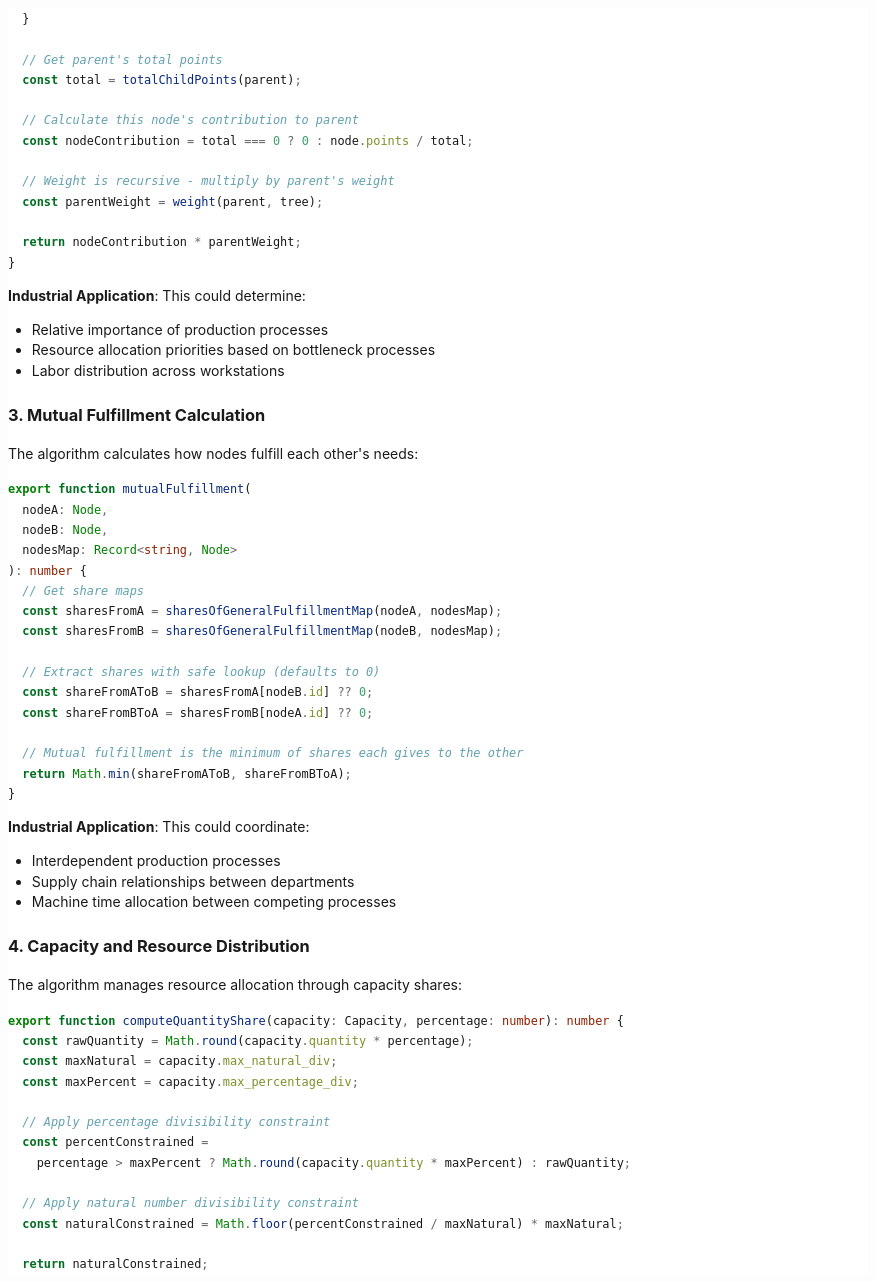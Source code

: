 ```typescript
  }
  
  // Get parent's total points
  const total = totalChildPoints(parent);
  
  // Calculate this node's contribution to parent
  const nodeContribution = total === 0 ? 0 : node.points / total;
  
  // Weight is recursive - multiply by parent's weight
  const parentWeight = weight(parent, tree);
  
  return nodeContribution * parentWeight;
}
```

**Industrial Application**: This could determine:
- Relative importance of production processes
- Resource allocation priorities based on bottleneck processes
- Labor distribution across workstations

### 3. Mutual Fulfillment Calculation

The algorithm calculates how nodes fulfill each other's needs:

```typescript
export function mutualFulfillment(
  nodeA: Node,
  nodeB: Node,
  nodesMap: Record<string, Node>
): number {
  // Get share maps
  const sharesFromA = sharesOfGeneralFulfillmentMap(nodeA, nodesMap);
  const sharesFromB = sharesOfGeneralFulfillmentMap(nodeB, nodesMap);

  // Extract shares with safe lookup (defaults to 0)
  const shareFromAToB = sharesFromA[nodeB.id] ?? 0;
  const shareFromBToA = sharesFromB[nodeA.id] ?? 0;

  // Mutual fulfillment is the minimum of shares each gives to the other
  return Math.min(shareFromAToB, shareFromBToA);
}
```

**Industrial Application**: This could coordinate:
- Interdependent production processes
- Supply chain relationships between departments
- Machine time allocation between competing processes

### 4. Capacity and Resource Distribution

The algorithm manages resource allocation through capacity shares:

```typescript
export function computeQuantityShare(capacity: Capacity, percentage: number): number {
  const rawQuantity = Math.round(capacity.quantity * percentage);
  const maxNatural = capacity.max_natural_div;
  const maxPercent = capacity.max_percentage_div;

  // Apply percentage divisibility constraint
  const percentConstrained =
    percentage > maxPercent ? Math.round(capacity.quantity * maxPercent) : rawQuantity;

  // Apply natural number divisibility constraint
  const naturalConstrained = Math.floor(percentConstrained / maxNatural) * maxNatural;

  return naturalConstrained;
```